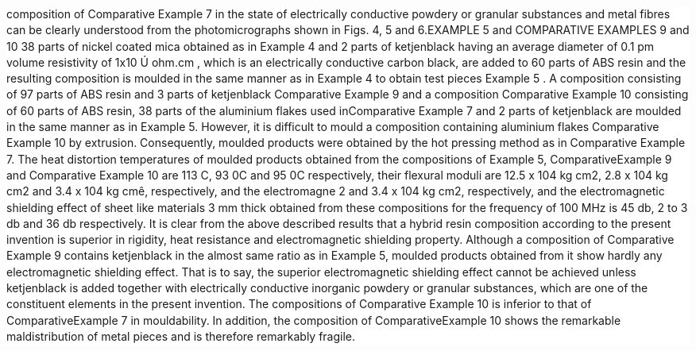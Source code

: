 composition of Comparative Example 7 in the state of electrically conductive powdery or granular substances and metal fibres can be clearly understood from the photomicrographs shown in Figs. 4, 5 and 6.EXAMPLE 5 and COMPARATIVE EXAMPLES 9 and 10 38 parts of nickel coated mica obtained as in Example 4 and 2 parts of ketjenblack having an average diameter of 0.1 pm volume resistivity of 1x10 Ú ohm.cm , which is an electrically conductive carbon black, are added to 60 parts of ABS resin and the resulting composition is moulded in the same manner as in Example 4 to obtain test pieces Example 5 . A composition consisting of 97 parts of ABS resin and 3 parts of ketjenblack Comparative Example 9 and a composition Comparative Example 10 consisting of 60 parts of ABS resin, 38 parts of the aluminium flakes used inComparative Example 7 and 2 parts of ketjenblack are moulded in the same manner as in Example 5. However, it is difficult to mould a composition containing aluminium flakes Comparative Example 10 by extrusion. Consequently, moulded products were obtained by the hot pressing method as in Comparative Example 7. The heat distortion temperatures of moulded products obtained from the compositions of Example 5, ComparativeExample 9 and Comparative Example 10 are 113 C, 93 0C and 95 0C respectively, their flexural moduli are 12.5 x 104 kg cm2, 2.8 x 104 kg cm2 and 3.4 x 104 kg cmê, respectively, and the electromagne 2 and 3.4 x 104 kg cm2, respectively, and the electromagnetic shielding effect of sheet like materials 3 mm thick obtained from these compositions for the frequency of 100 MHz is 45 db, 2 to 3 db and 36 db respectively. It is clear from the above described results that a hybrid resin composition according to the present invention is superior in rigidity, heat resistance and electromagnetic shielding property. Although a composition of Comparative Example 9 contains ketjenblack in the almost same ratio as in Example 5, moulded products obtained from it show hardly any electromagnetic shielding effect. That is to say, the superior electromagnetic shielding effect cannot be achieved unless ketjenblack is added together with electrically conductive inorganic powdery or granular substances, which are one of the constituent elements in the present invention. The compositions of Comparative Example 10 is inferior to that of ComparativeExample 7 in mouldability. In addition, the composition of ComparativeExample 10 shows the remarkable maldistribution of metal pieces and is therefore remarkably fragile.